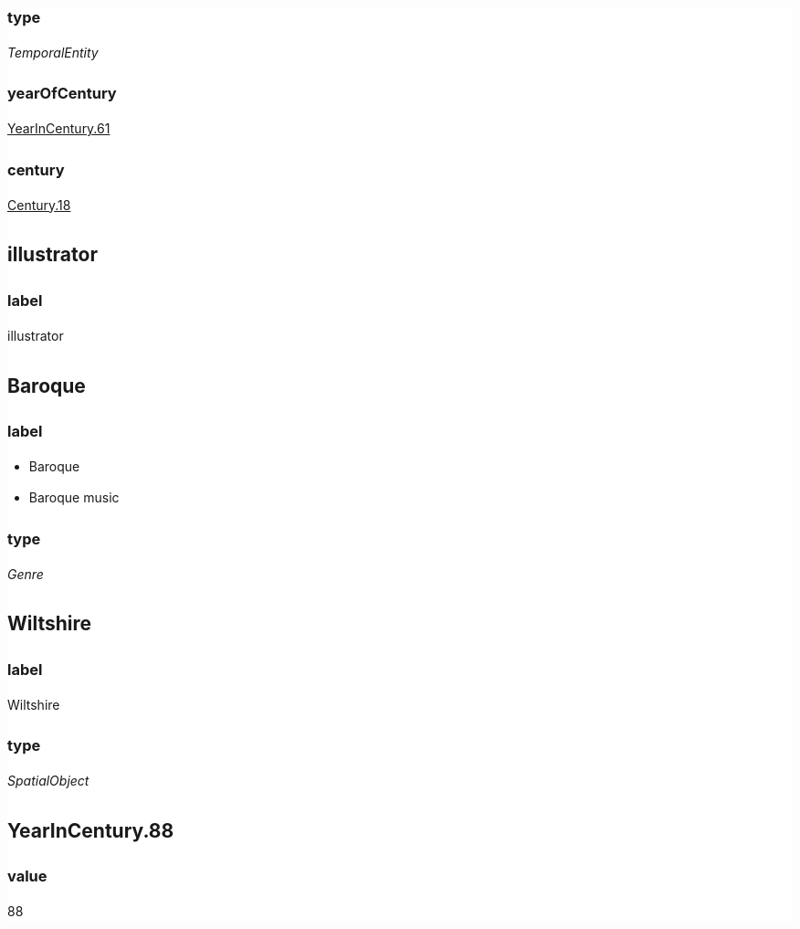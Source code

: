 ### type


*TemporalEntity*

### yearOfCentury


[YearInCentury.61](#YearInCentury.61)

### century


[Century.18](#Century.18)

## illustrator

### label


illustrator

## Baroque

### label

 - Baroque

 - Baroque music

### type


*Genre*

## Wiltshire

### label


Wiltshire

### type


*SpatialObject*

## YearInCentury.88

### value


88

